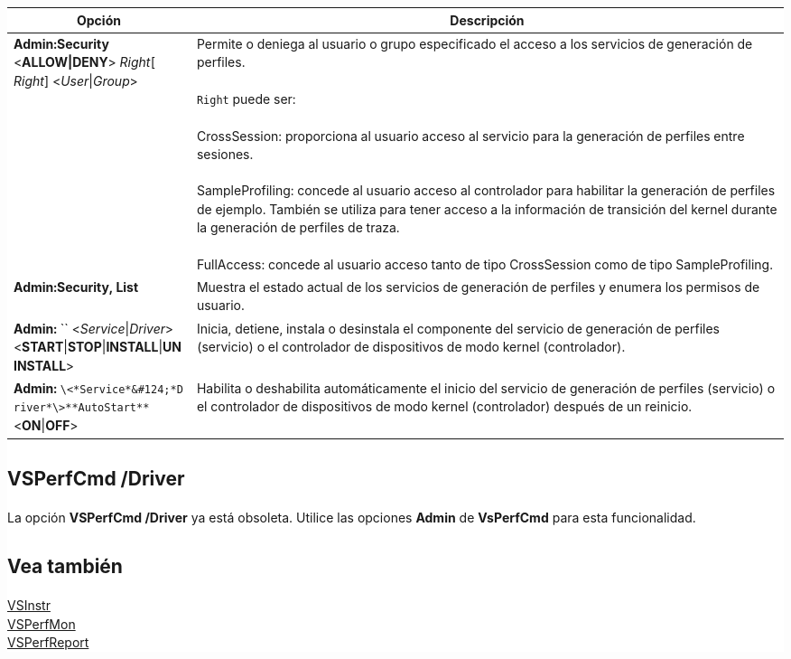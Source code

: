 |Opción|Descripción|  
|------------|-----------------|  
|**Admin:Security** \<**ALLOW&#124;DENY**\> *Right*\[ *Right*\] \<*User*&#124;*Group*\>|Permite o deniega al usuario o grupo especificado el acceso a los servicios de generación de perfiles.<br /><br /> `Right` puede ser:<br /><br /> CrossSession: proporciona al usuario acceso al servicio para la generación de perfiles entre sesiones.<br /><br /> SampleProfiling: concede al usuario acceso al controlador para habilitar la generación de perfiles de ejemplo.  También se utiliza para tener acceso a la información de transición del kernel durante la generación de perfiles de traza.<br /><br /> FullAccess: concede al usuario acceso tanto de tipo CrossSession como de tipo SampleProfiling.|  
|**Admin:Security, List**|Muestra el estado actual de los servicios de generación de perfiles y enumera los permisos de usuario.|  
|**Admin:**  `` \<*Service*&#124;*Driver*\>\<**START**&#124;**STOP**&#124;**INSTALL**&#124;**UNINSTALL**\>|Inicia, detiene, instala o desinstala el componente del servicio de generación de perfiles \(servicio\) o el controlador de dispositivos de modo kernel \(controlador\).|  
|**Admin:**  `` \<*Service*&#124;*Driver*\>**AutoStart** `` \<**ON**&#124;**OFF**\>|Habilita o deshabilita automáticamente el inicio del servicio de generación de perfiles \(servicio\) o el controlador de dispositivos de modo kernel \(controlador\) después de un reinicio.|  
  
## VSPerfCmd \/Driver  
 La opción **VSPerfCmd \/Driver** ya está obsoleta.  Utilice las opciones **Admin** de **VsPerfCmd** para esta funcionalidad.  
  
## Vea también  
 [VSInstr](../profiling/vsinstr.md)   
 [VSPerfMon](../profiling/vsperfmon.md)   
 [VSPerfReport](../profiling/vsperfreport.md)